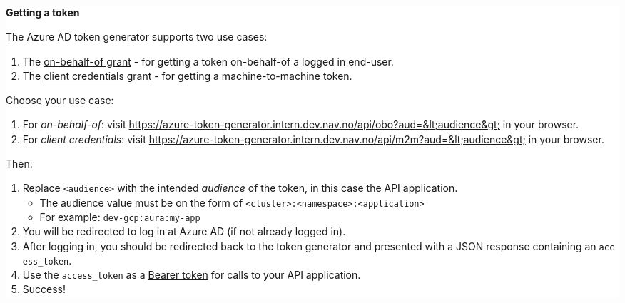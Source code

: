 **Getting a token**

The Azure AD token generator supports two use cases:

1. The [on-behalf-of grant](../azure-ad/usage.md#oauth-20-on-behalf-of-grant) - for getting a token on-behalf-of a logged in end-user.
2. The [client credentials grant](../azure-ad/usage.md#oauth-20-client-credentials-grant) - for getting a machine-to-machine token.

Choose your use case:

1. For _on-behalf-of_: visit <https://azure-token-generator.intern.dev.nav.no/api/obo?aud=&lt;audience&gt;> in your browser.
2. For _client credentials_: visit <https://azure-token-generator.intern.dev.nav.no/api/m2m?aud=&lt;audience&gt;> in your browser.

Then:

1. Replace `<audience>` with the intended _audience_ of the token, in this case the API application.
    - The audience value must be on the form of `<cluster>:<namespace>:<application>`
    - For example: `dev-gcp:aura:my-app`
2. You will be redirected to log in at Azure AD (if not already logged in).
3. After logging in, you should be redirected back to the token generator and presented with a JSON response containing an `access_token`.
4. Use the `access_token` as a [Bearer token](../../../auth/explanations/README.md#bearer-token) for calls to your API application.
5. Success!
